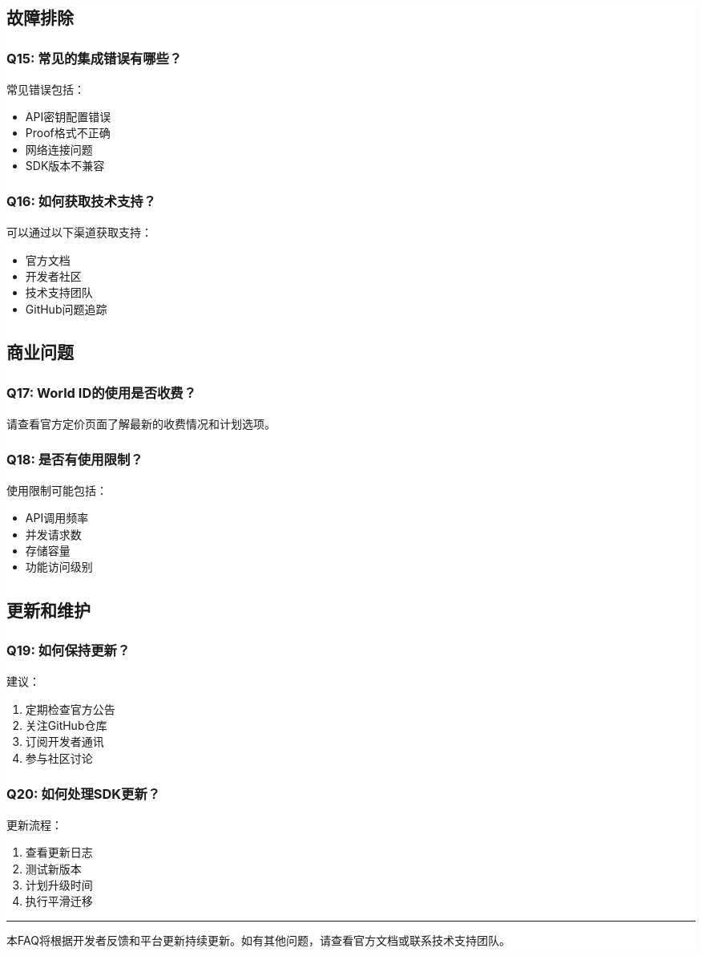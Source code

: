 ## 故障排除

### Q15: 常见的集成错误有哪些？
常见错误包括：
- API密钥配置错误
- Proof格式不正确
- 网络连接问题
- SDK版本不兼容

### Q16: 如何获取技术支持？
可以通过以下渠道获取支持：
- 官方文档
- 开发者社区
- 技术支持团队
- GitHub问题追踪

## 商业问题

### Q17: World ID的使用是否收费？
请查看官方定价页面了解最新的收费情况和计划选项。

### Q18: 是否有使用限制？
使用限制可能包括：
- API调用频率
- 并发请求数
- 存储容量
- 功能访问级别

## 更新和维护

### Q19: 如何保持更新？
建议：
1. 定期检查官方公告
2. 关注GitHub仓库
3. 订阅开发者通讯
4. 参与社区讨论

### Q20: 如何处理SDK更新？
更新流程：
1. 查看更新日志
2. 测试新版本
3. 计划升级时间
4. 执行平滑迁移

---

本FAQ将根据开发者反馈和平台更新持续更新。如有其他问题，请查看官方文档或联系技术支持团队。

